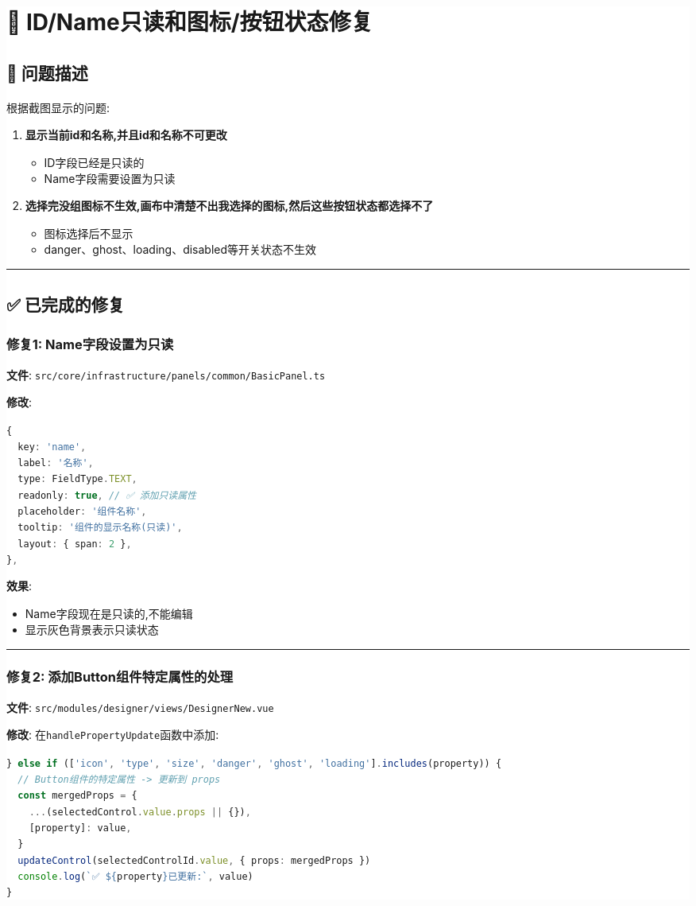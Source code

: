 # 🔧 ID/Name只读和图标/按钮状态修复

## 🎯 问题描述

根据截图显示的问题:

1. **显示当前id和名称,并且id和名称不可更改**

   - ID字段已经是只读的
   - Name字段需要设置为只读

2. **选择完没组图标不生效,画布中清楚不出我选择的图标,然后这些按钮状态都选择不了**
   - 图标选择后不显示
   - danger、ghost、loading、disabled等开关状态不生效

---

## ✅ 已完成的修复

### 修复1: Name字段设置为只读

**文件**: `src/core/infrastructure/panels/common/BasicPanel.ts`

**修改**:

```typescript
{
  key: 'name',
  label: '名称',
  type: FieldType.TEXT,
  readonly: true, // ✅ 添加只读属性
  placeholder: '组件名称',
  tooltip: '组件的显示名称(只读)',
  layout: { span: 2 },
},
```

**效果**:

- Name字段现在是只读的,不能编辑
- 显示灰色背景表示只读状态

---

### 修复2: 添加Button组件特定属性的处理

**文件**: `src/modules/designer/views/DesignerNew.vue`

**修改**: 在`handlePropertyUpdate`函数中添加:

```typescript
} else if (['icon', 'type', 'size', 'danger', 'ghost', 'loading'].includes(property)) {
  // Button组件的特定属性 -> 更新到 props
  const mergedProps = {
    ...(selectedControl.value.props || {}),
    [property]: value,
  }
  updateControl(selectedControlId.value, { props: mergedProps })
  console.log(`✅ ${property}已更新:`, value)
}
```
